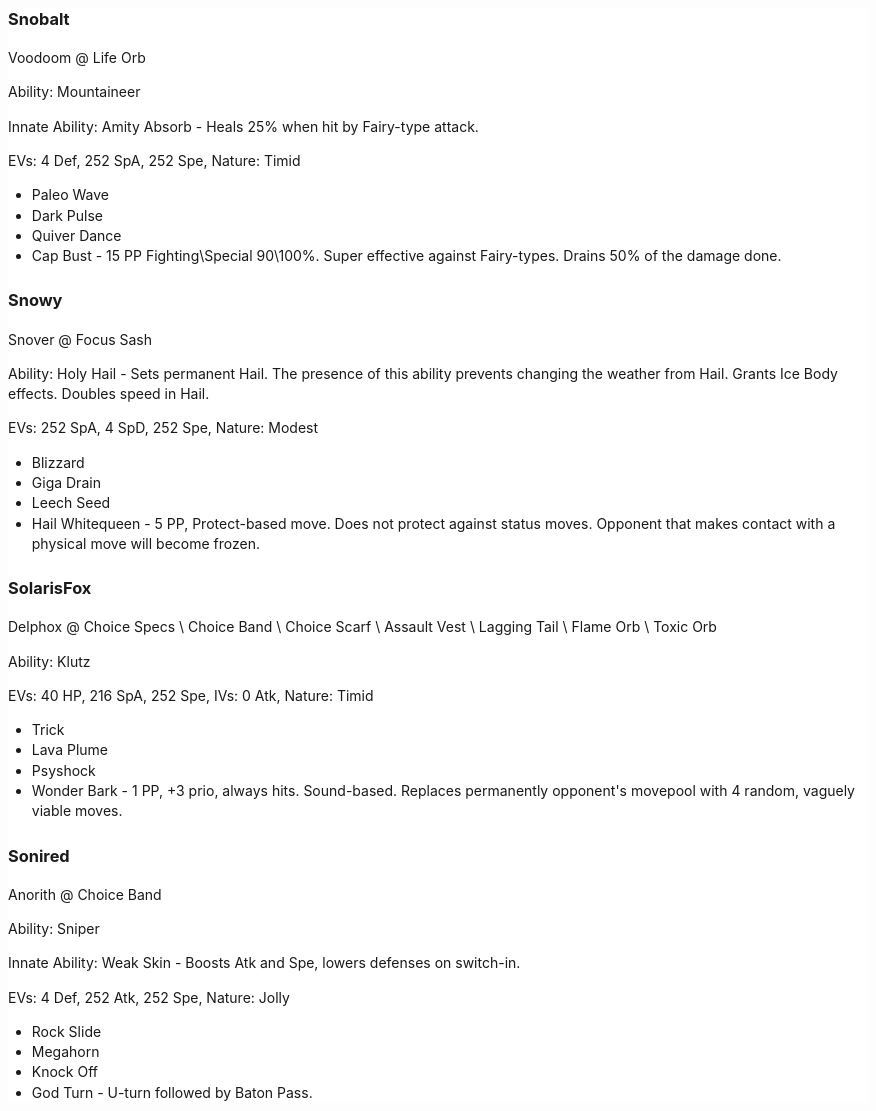 ### Snobalt
Voodoom @ Life Orb

Ability: Mountaineer

Innate Ability: Amity Absorb - Heals 25% when hit by Fairy-type attack.

EVs: 4 Def, 252 SpA, 252 Spe, Nature: Timid

- Paleo Wave
- Dark Pulse
- Quiver Dance
- Cap Bust - 15 PP Fighting\Special 90\100%. Super effective against Fairy-types. Drains 50% of the damage done.

### Snowy
Snover @ Focus Sash

Ability: Holy Hail - Sets permanent Hail. The presence of this ability prevents changing the weather from Hail. Grants Ice Body effects. Doubles speed in Hail.

EVs: 252 SpA, 4 SpD, 252 Spe, Nature: Modest

- Blizzard
- Giga Drain
- Leech Seed
- Hail Whitequeen - 5 PP, Protect-based move. Does not protect against status moves. Opponent that makes contact with a physical move will become frozen.

### SolarisFox
Delphox @ Choice Specs \ Choice Band \ Choice Scarf \ Assault Vest \ Lagging Tail \ Flame Orb \ Toxic Orb

Ability: Klutz

EVs: 40 HP, 216 SpA, 252 Spe, IVs: 0 Atk, Nature: Timid

- Trick
- Lava Plume
- Psyshock
- Wonder Bark - 1 PP, +3 prio, always hits. Sound-based. Replaces permanently opponent's movepool with 4 random, vaguely viable moves.

### Sonired
Anorith @ Choice Band

Ability: Sniper

Innate Ability: Weak Skin - Boosts Atk and Spe, lowers defenses on switch-in.

EVs: 4 Def, 252 Atk, 252 Spe, Nature: Jolly

- Rock Slide
- Megahorn
- Knock Off
- God Turn - U-turn followed by Baton Pass.
